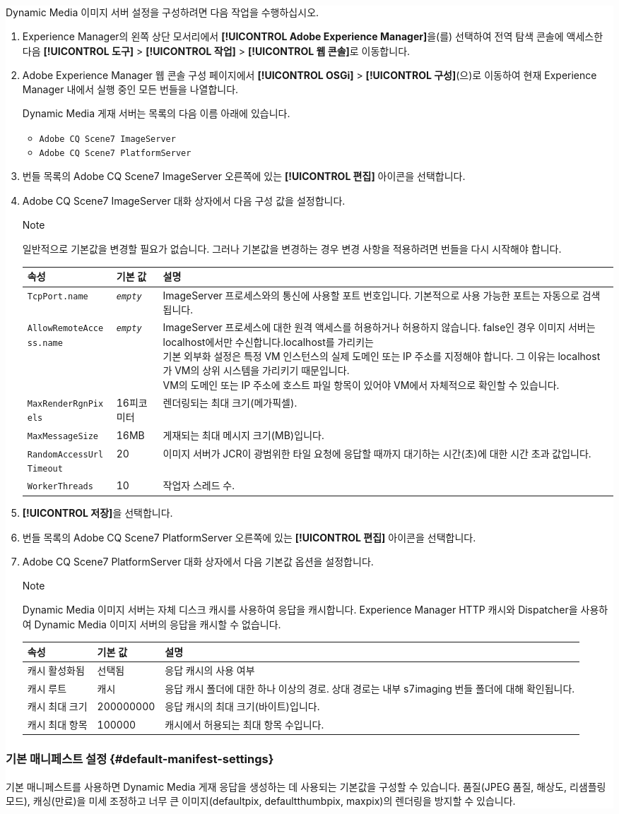 Dynamic Media 이미지 서버 설정을 구성하려면 다음 작업을 수행하십시오.

1. Experience Manager의 왼쪽 상단 모서리에서 **[!UICONTROL Adobe Experience Manager]**&#x200B;을(를) 선택하여 전역 탐색 콘솔에 액세스한 다음 **[!UICONTROL 도구]** > **[!UICONTROL 작업]** > **[!UICONTROL 웹 콘솔]**&#x200B;로 이동합니다.
1. Adobe Experience Manager 웹 콘솔 구성 페이지에서 **[!UICONTROL OSGi]** > **[!UICONTROL 구성]**(으)로 이동하여 현재 Experience Manager 내에서 실행 중인 모든 번들을 나열합니다.

   Dynamic Media 게재 서버는 목록의 다음 이름 아래에 있습니다.

   * `Adobe CQ Scene7 ImageServer`
   * `Adobe CQ Scene7 PlatformServer`

1. 번들 목록의 Adobe CQ Scene7 ImageServer 오른쪽에 있는 **[!UICONTROL 편집]** 아이콘을 선택합니다.
1. Adobe CQ Scene7 ImageServer 대화 상자에서 다음 구성 값을 설정합니다.

   >[!NOTE]
   >
   >일반적으로 기본값을 변경할 필요가 없습니다. 그러나 기본값을 변경하는 경우 변경 사항을 적용하려면 번들을 다시 시작해야 합니다.

   | 속성 | 기본 값 | 설명 |
   | --- | --- | --- |
   | `TcpPort.name` | *`empty`* | ImageServer 프로세스와의 통신에 사용할 포트 번호입니다. 기본적으로 사용 가능한 포트는 자동으로 검색됩니다. |
   | `AllowRemoteAccess.name` | *`empty`* | ImageServer 프로세스에 대한 원격 액세스를 허용하거나 허용하지 않습니다. false인 경우 이미지 서버는 localhost에서만 수신합니다.localhost를 가리키는 <br> 기본 외부화 설정은 특정 VM 인스턴스의 실제 도메인 또는 IP 주소를 지정해야 합니다. 그 이유는 localhost가 VM의 상위 시스템을 가리키기 때문입니다.<br>VM의 도메인 또는 IP 주소에 호스트 파일 항목이 있어야 VM에서 자체적으로 확인할 수 있습니다. |
   | `MaxRenderRgnPixels` | 16피코미터 | 렌더링되는 최대 크기(메가픽셀). |
   | `MaxMessageSize` | 16MB | 게재되는 최대 메시지 크기(MB)입니다. |
   | `RandomAccessUrlTimeout` | 20 | 이미지 서버가 JCR이 광범위한 타일 요청에 응답할 때까지 대기하는 시간(초)에 대한 시간 초과 값입니다. |
   | `WorkerThreads` | 10 | 작업자 스레드 수. |

1. **[!UICONTROL 저장]**&#x200B;을 선택합니다.
1. 번들 목록의 Adobe CQ Scene7 PlatformServer 오른쪽에 있는 **[!UICONTROL 편집]** 아이콘을 선택합니다.
1. Adobe CQ Scene7 PlatformServer 대화 상자에서 다음 기본값 옵션을 설정합니다.

   >[!NOTE]
   >
   >Dynamic Media 이미지 서버는 자체 디스크 캐시를 사용하여 응답을 캐시합니다. Experience Manager HTTP 캐시와 Dispatcher을 사용하여 Dynamic Media 이미지 서버의 응답을 캐시할 수 없습니다.

   | 속성 | 기본 값 | 설명 |
   |---|---|---|
   | 캐시 활성화됨 | 선택됨 | 응답 캐시의 사용 여부 |
   | 캐시 루트 | 캐시 | 응답 캐시 폴더에 대한 하나 이상의 경로. 상대 경로는 내부 s7imaging 번들 폴더에 대해 확인됩니다. |
   | 캐시 최대 크기 | 200000000 | 응답 캐시의 최대 크기(바이트)입니다. |
   | 캐시 최대 항목 | 100000 | 캐시에서 허용되는 최대 항목 수입니다. |

### 기본 매니페스트 설정 {#default-manifest-settings}

기본 매니페스트를 사용하면 Dynamic Media 게재 응답을 생성하는 데 사용되는 기본값을 구성할 수 있습니다. 품질(JPEG 품질, 해상도, 리샘플링 모드), 캐싱(만료)을 미세 조정하고 너무 큰 이미지(defaultpix, defaultthumbpix, maxpix)의 렌더링을 방지할 수 있습니다.
